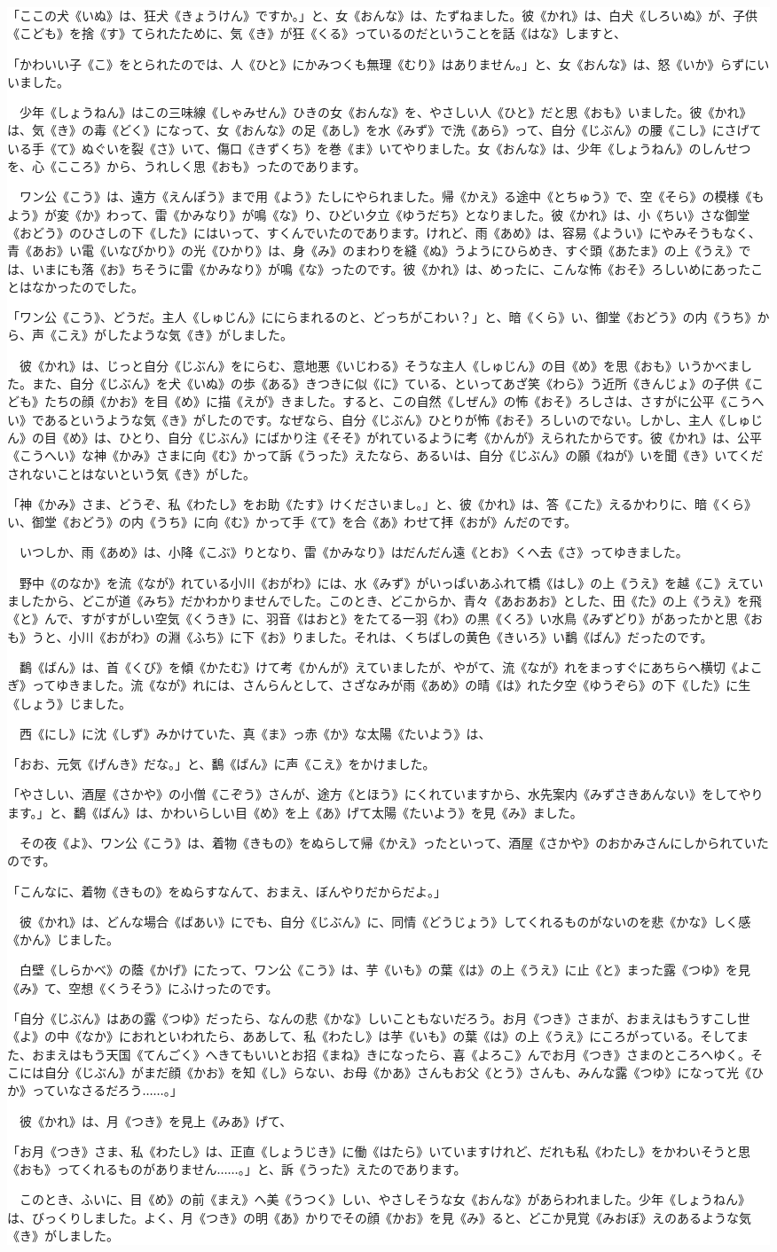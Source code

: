 「ここの犬《いぬ》は、狂犬《きょうけん》ですか。」と、女《おんな》は、たずねました。彼《かれ》は、白犬《しろいぬ》が、子供《こども》を捨《す》てられたために、気《き》が狂《くる》っているのだということを話《はな》しますと、

「かわいい子《こ》をとられたのでは、人《ひと》にかみつくも無理《むり》はありません。」と、女《おんな》は、怒《いか》らずにいいました。

　少年《しょうねん》はこの三味線《しゃみせん》ひきの女《おんな》を、やさしい人《ひと》だと思《おも》いました。彼《かれ》は、気《き》の毒《どく》になって、女《おんな》の足《あし》を水《みず》で洗《あら》って、自分《じぶん》の腰《こし》にさげている手《て》ぬぐいを裂《さ》いて、傷口《きずくち》を巻《ま》いてやりました。女《おんな》は、少年《しょうねん》のしんせつを、心《こころ》から、うれしく思《おも》ったのであります。



　ワン公《こう》は、遠方《えんぽう》まで用《よう》たしにやられました。帰《かえ》る途中《とちゅう》で、空《そら》の模様《もよう》が変《か》わって、雷《かみなり》が鳴《な》り、ひどい夕立《ゆうだち》となりました。彼《かれ》は、小《ちい》さな御堂《おどう》のひさしの下《した》にはいって、すくんでいたのであります。けれど、雨《あめ》は、容易《ようい》にやみそうもなく、青《あお》い電《いなびかり》の光《ひかり》は、身《み》のまわりを縫《ぬ》うようにひらめき、すぐ頭《あたま》の上《うえ》では、いまにも落《お》ちそうに雷《かみなり》が鳴《な》ったのです。彼《かれ》は、めったに、こんな怖《おそ》ろしいめにあったことはなかったのでした。

「ワン公《こう》、どうだ。主人《しゅじん》ににらまれるのと、どっちがこわい？」と、暗《くら》い、御堂《おどう》の内《うち》から、声《こえ》がしたような気《き》がしました。

　彼《かれ》は、じっと自分《じぶん》をにらむ、意地悪《いじわる》そうな主人《しゅじん》の目《め》を思《おも》いうかべました。また、自分《じぶん》を犬《いぬ》の歩《ある》きつきに似《に》ている、といってあざ笑《わら》う近所《きんじょ》の子供《こども》たちの顔《かお》を目《め》に描《えが》きました。すると、この自然《しぜん》の怖《おそ》ろしさは、さすがに公平《こうへい》であるというような気《き》がしたのです。なぜなら、自分《じぶん》ひとりが怖《おそ》ろしいのでない。しかし、主人《しゅじん》の目《め》は、ひとり、自分《じぶん》にばかり注《そそ》がれているように考《かんが》えられたからです。彼《かれ》は、公平《こうへい》な神《かみ》さまに向《む》かって訴《うった》えたなら、あるいは、自分《じぶん》の願《ねが》いを聞《き》いてくだされないことはないという気《き》がした。

「神《かみ》さま、どうぞ、私《わたし》をお助《たす》けくださいまし。」と、彼《かれ》は、答《こた》えるかわりに、暗《くら》い、御堂《おどう》の内《うち》に向《む》かって手《て》を合《あ》わせて拝《おが》んだのです。

　いつしか、雨《あめ》は、小降《こぶ》りとなり、雷《かみなり》はだんだん遠《とお》くへ去《さ》ってゆきました。

　野中《のなか》を流《なが》れている小川《おがわ》には、水《みず》がいっぱいあふれて橋《はし》の上《うえ》を越《こ》えていましたから、どこが道《みち》だかわかりませんでした。このとき、どこからか、青々《あおあお》とした、田《た》の上《うえ》を飛《と》んで、すがすがしい空気《くうき》に、羽音《はおと》をたてる一羽《わ》の黒《くろ》い水鳥《みずどり》があったかと思《おも》うと、小川《おがわ》の淵《ふち》に下《お》りました。それは、くちばしの黄色《きいろ》い鷭《ばん》だったのです。

　鷭《ばん》は、首《くび》を傾《かたむ》けて考《かんが》えていましたが、やがて、流《なが》れをまっすぐにあちらへ横切《よこぎ》ってゆきました。流《なが》れには、さんらんとして、さざなみが雨《あめ》の晴《は》れた夕空《ゆうぞら》の下《した》に生《しょう》じました。

　西《にし》に沈《しず》みかけていた、真《ま》っ赤《か》な太陽《たいよう》は、

「おお、元気《げんき》だな。」と、鷭《ばん》に声《こえ》をかけました。

「やさしい、酒屋《さかや》の小僧《こぞう》さんが、途方《とほう》にくれていますから、水先案内《みずさきあんない》をしてやります。」と、鷭《ばん》は、かわいらしい目《め》を上《あ》げて太陽《たいよう》を見《み》ました。

　その夜《よ》、ワン公《こう》は、着物《きもの》をぬらして帰《かえ》ったといって、酒屋《さかや》のおかみさんにしかられていたのです。

「こんなに、着物《きもの》をぬらすなんて、おまえ、ぼんやりだからだよ。」

　彼《かれ》は、どんな場合《ばあい》にでも、自分《じぶん》に、同情《どうじょう》してくれるものがないのを悲《かな》しく感《かん》じました。



　白壁《しらかべ》の蔭《かげ》にたって、ワン公《こう》は、芋《いも》の葉《は》の上《うえ》に止《と》まった露《つゆ》を見《み》て、空想《くうそう》にふけったのです。

「自分《じぶん》はあの露《つゆ》だったら、なんの悲《かな》しいこともないだろう。お月《つき》さまが、おまえはもうすこし世《よ》の中《なか》におれといわれたら、ああして、私《わたし》は芋《いも》の葉《は》の上《うえ》にころがっている。そしてまた、おまえはもう天国《てんごく》へきてもいいとお招《まね》きになったら、喜《よろこ》んでお月《つき》さまのところへゆく。そこには自分《じぶん》がまだ顔《かお》を知《し》らない、お母《かあ》さんもお父《とう》さんも、みんな露《つゆ》になって光《ひか》っていなさるだろう……。」

　彼《かれ》は、月《つき》を見上《みあ》げて、

「お月《つき》さま、私《わたし》は、正直《しょうじき》に働《はたら》いていますけれど、だれも私《わたし》をかわいそうと思《おも》ってくれるものがありません……。」と、訴《うった》えたのであります。

　このとき、ふいに、目《め》の前《まえ》へ美《うつく》しい、やさしそうな女《おんな》があらわれました。少年《しょうねん》は、びっくりしました。よく、月《つき》の明《あ》かりでその顔《かお》を見《み》ると、どこか見覚《みおぼ》えのあるような気《き》がしました。
